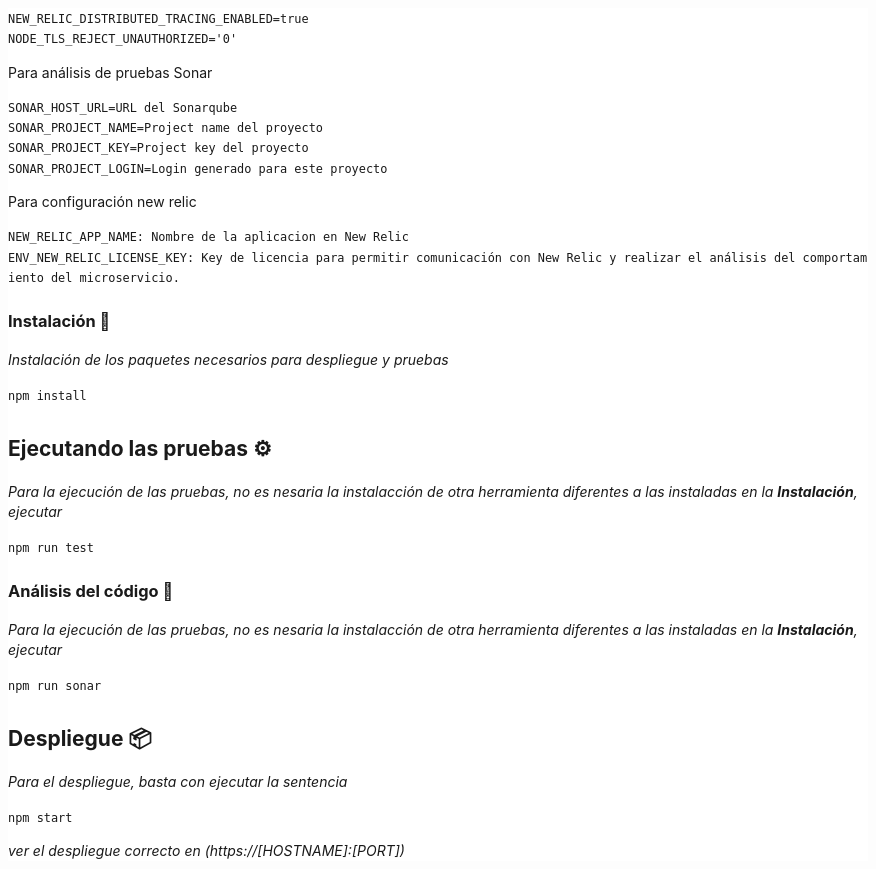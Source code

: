 ```
NEW_RELIC_DISTRIBUTED_TRACING_ENABLED=true
NODE_TLS_REJECT_UNAUTHORIZED='0'
```

Para análisis de pruebas Sonar

```
SONAR_HOST_URL=URL del Sonarqube
SONAR_PROJECT_NAME=Project name del proyecto
SONAR_PROJECT_KEY=Project key del proyecto
SONAR_PROJECT_LOGIN=Login generado para este proyecto
```

Para configuración new relic

```
NEW_RELIC_APP_NAME: Nombre de la aplicacion en New Relic
ENV_NEW_RELIC_LICENSE_KEY: Key de licencia para permitir comunicación con New Relic y realizar el análisis del comportamiento del microservicio.

```

### Instalación :wrench:

_Instalación de los paquetes necesarios para despliegue y pruebas_

```
npm install
```

## Ejecutando las pruebas ⚙️

_Para la ejecución de las pruebas, no es nesaria la instalacción de otra herramienta diferentes a las instaladas en la **Instalación**, ejecutar_

```
npm run test
```

### Análisis del código :nut_and_bolt:

_Para la ejecución de las pruebas, no es nesaria la instalacción de otra herramienta diferentes a las instaladas en la **Instalación**, ejecutar_

```
npm run sonar
```

## Despliegue :package:

_Para el despliegue, basta con ejecutar la sentencia_

```
npm start
```

_ver el despliegue correcto en (https://[HOSTNAME]:[PORT])_
